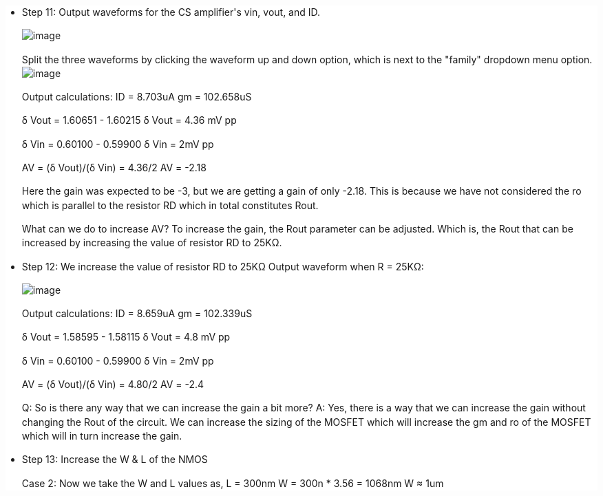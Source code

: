 * Step 11: Output waveforms for the CS amplifier's vin, vout, and ID.
  
  ![image](https://github.com/Nirvan007/Analog_Electronics/assets/127144315/2addb7b9-8a90-41ef-a656-8ef2fdb9b04e)

  Split the three waveforms by clicking the waveform up and down option, which is next to the "family" dropdown menu option. 
  ![image](https://github.com/Nirvan007/Analog_Electronics/assets/127144315/489030f2-a99e-4516-90cc-d70f52a2e0be)

  Output calculations:
  ID = 8.703uA
  gm = 102.658uS
  
  δ Vout = 1.60651 - 1.60215
  δ Vout = 4.36 mV pp
  
  δ Vin = 0.60100 - 0.59900
  δ Vin = 2mV pp
  
  AV = (δ Vout)/(δ Vin) = 4.36/2
  AV = -2.18
  
  Here the gain was expected to be -3, but we are getting a gain of only -2.18. 
  This is because we have not considered the ro which is parallel to the resistor RD which in total constitutes Rout. 
  
  What can we do to increase AV?
  To increase the gain, the Rout parameter can be adjusted. Which is, the Rout that can be increased by increasing the value of resistor RD to 25KΩ.

* Step 12: We increase the value of resistor RD to 25KΩ
  Output waveform when R = 25KΩ:

  ![image](https://github.com/Nirvan007/Analog_Electronics/assets/127144315/94904888-c409-4e12-9d14-eb89c9554a12)

  Output calculations:
  ID = 8.659uA
  gm = 102.339uS
  
  δ Vout = 1.58595 - 1.58115
  δ Vout = 4.8 mV pp
  
  δ Vin = 0.60100 - 0.59900
  δ Vin = 2mV pp
  
  AV = (δ Vout)/(δ Vin) = 4.80/2
  AV = -2.4
  
  
  Q: So is there any way that we can increase the gain a bit more?
  A: Yes, there is a way that we can increase the gain without changing the Rout of the circuit. We can increase the sizing of the MOSFET which will increase the gm and ro of the MOSFET     which will in turn increase the gain.

* Step 13: Increase the W & L of the NMOS

  Case 2: Now we take the W and L values as,
  L = 300nm
  W = 300n * 3.56 = 1068nm 
  W ≈ 1um
